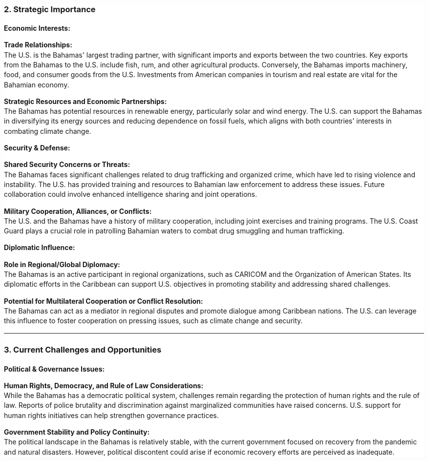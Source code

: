 
### **2. Strategic Importance**

**Economic Interests:**

**Trade Relationships:**  
The U.S. is the Bahamas' largest trading partner, with significant imports and exports between the two countries. Key exports from the Bahamas to the U.S. include fish, rum, and other agricultural products. Conversely, the Bahamas imports machinery, food, and consumer goods from the U.S. Investments from American companies in tourism and real estate are vital for the Bahamian economy.

**Strategic Resources and Economic Partnerships:**  
The Bahamas has potential resources in renewable energy, particularly solar and wind energy. The U.S. can support the Bahamas in diversifying its energy sources and reducing dependence on fossil fuels, which aligns with both countries' interests in combating climate change.

**Security & Defense:**

**Shared Security Concerns or Threats:**  
The Bahamas faces significant challenges related to drug trafficking and organized crime, which have led to rising violence and instability. The U.S. has provided training and resources to Bahamian law enforcement to address these issues. Future collaboration could involve enhanced intelligence sharing and joint operations.

**Military Cooperation, Alliances, or Conflicts:**  
The U.S. and the Bahamas have a history of military cooperation, including joint exercises and training programs. The U.S. Coast Guard plays a crucial role in patrolling Bahamian waters to combat drug smuggling and human trafficking.

**Diplomatic Influence:**

**Role in Regional/Global Diplomacy:**  
The Bahamas is an active participant in regional organizations, such as CARICOM and the Organization of American States. Its diplomatic efforts in the Caribbean can support U.S. objectives in promoting stability and addressing shared challenges.

**Potential for Multilateral Cooperation or Conflict Resolution:**  
The Bahamas can act as a mediator in regional disputes and promote dialogue among Caribbean nations. The U.S. can leverage this influence to foster cooperation on pressing issues, such as climate change and security.

---

### **3. Current Challenges and Opportunities**

**Political & Governance Issues:**

**Human Rights, Democracy, and Rule of Law Considerations:**  
While the Bahamas has a democratic political system, challenges remain regarding the protection of human rights and the rule of law. Reports of police brutality and discrimination against marginalized communities have raised concerns. U.S. support for human rights initiatives can help strengthen governance practices.

**Government Stability and Policy Continuity:**  
The political landscape in the Bahamas is relatively stable, with the current government focused on recovery from the pandemic and natural disasters. However, political discontent could arise if economic recovery efforts are perceived as inadequate.
